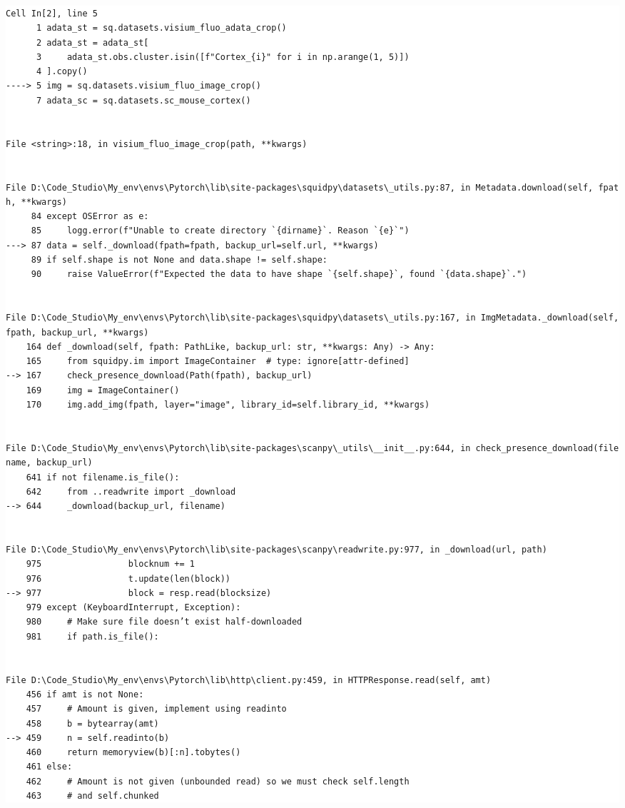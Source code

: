     Cell In[2], line 5
          1 adata_st = sq.datasets.visium_fluo_adata_crop()
          2 adata_st = adata_st[
          3     adata_st.obs.cluster.isin([f"Cortex_{i}" for i in np.arange(1, 5)])
          4 ].copy()
    ----> 5 img = sq.datasets.visium_fluo_image_crop()
          7 adata_sc = sq.datasets.sc_mouse_cortex()
    

    File <string>:18, in visium_fluo_image_crop(path, **kwargs)
    

    File D:\Code_Studio\My_env\envs\Pytorch\lib\site-packages\squidpy\datasets\_utils.py:87, in Metadata.download(self, fpath, **kwargs)
         84 except OSError as e:
         85     logg.error(f"Unable to create directory `{dirname}`. Reason `{e}`")
    ---> 87 data = self._download(fpath=fpath, backup_url=self.url, **kwargs)
         89 if self.shape is not None and data.shape != self.shape:
         90     raise ValueError(f"Expected the data to have shape `{self.shape}`, found `{data.shape}`.")
    

    File D:\Code_Studio\My_env\envs\Pytorch\lib\site-packages\squidpy\datasets\_utils.py:167, in ImgMetadata._download(self, fpath, backup_url, **kwargs)
        164 def _download(self, fpath: PathLike, backup_url: str, **kwargs: Any) -> Any:
        165     from squidpy.im import ImageContainer  # type: ignore[attr-defined]
    --> 167     check_presence_download(Path(fpath), backup_url)
        169     img = ImageContainer()
        170     img.add_img(fpath, layer="image", library_id=self.library_id, **kwargs)
    

    File D:\Code_Studio\My_env\envs\Pytorch\lib\site-packages\scanpy\_utils\__init__.py:644, in check_presence_download(filename, backup_url)
        641 if not filename.is_file():
        642     from ..readwrite import _download
    --> 644     _download(backup_url, filename)
    

    File D:\Code_Studio\My_env\envs\Pytorch\lib\site-packages\scanpy\readwrite.py:977, in _download(url, path)
        975                 blocknum += 1
        976                 t.update(len(block))
    --> 977                 block = resp.read(blocksize)
        979 except (KeyboardInterrupt, Exception):
        980     # Make sure file doesn’t exist half-downloaded
        981     if path.is_file():
    

    File D:\Code_Studio\My_env\envs\Pytorch\lib\http\client.py:459, in HTTPResponse.read(self, amt)
        456 if amt is not None:
        457     # Amount is given, implement using readinto
        458     b = bytearray(amt)
    --> 459     n = self.readinto(b)
        460     return memoryview(b)[:n].tobytes()
        461 else:
        462     # Amount is not given (unbounded read) so we must check self.length
        463     # and self.chunked
    